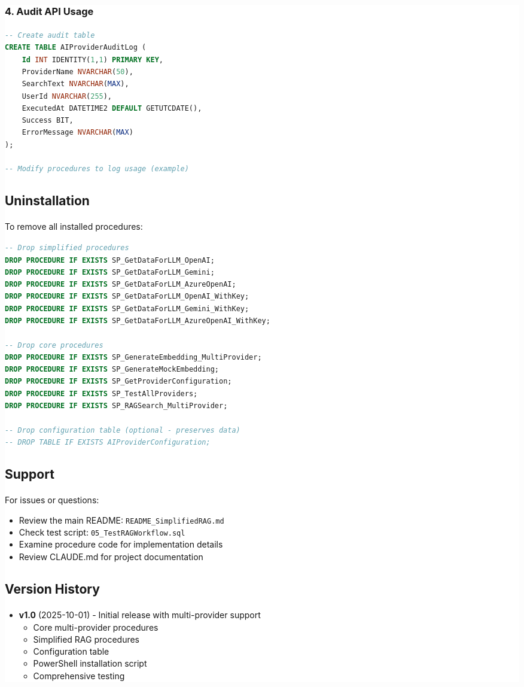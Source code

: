 ### 4. Audit API Usage
```sql
-- Create audit table
CREATE TABLE AIProviderAuditLog (
    Id INT IDENTITY(1,1) PRIMARY KEY,
    ProviderName NVARCHAR(50),
    SearchText NVARCHAR(MAX),
    UserId NVARCHAR(255),
    ExecutedAt DATETIME2 DEFAULT GETUTCDATE(),
    Success BIT,
    ErrorMessage NVARCHAR(MAX)
);

-- Modify procedures to log usage (example)
```

## Uninstallation

To remove all installed procedures:

```sql
-- Drop simplified procedures
DROP PROCEDURE IF EXISTS SP_GetDataForLLM_OpenAI;
DROP PROCEDURE IF EXISTS SP_GetDataForLLM_Gemini;
DROP PROCEDURE IF EXISTS SP_GetDataForLLM_AzureOpenAI;
DROP PROCEDURE IF EXISTS SP_GetDataForLLM_OpenAI_WithKey;
DROP PROCEDURE IF EXISTS SP_GetDataForLLM_Gemini_WithKey;
DROP PROCEDURE IF EXISTS SP_GetDataForLLM_AzureOpenAI_WithKey;

-- Drop core procedures
DROP PROCEDURE IF EXISTS SP_GenerateEmbedding_MultiProvider;
DROP PROCEDURE IF EXISTS SP_GenerateMockEmbedding;
DROP PROCEDURE IF EXISTS SP_GetProviderConfiguration;
DROP PROCEDURE IF EXISTS SP_TestAllProviders;
DROP PROCEDURE IF EXISTS SP_RAGSearch_MultiProvider;

-- Drop configuration table (optional - preserves data)
-- DROP TABLE IF EXISTS AIProviderConfiguration;
```

## Support

For issues or questions:
- Review the main README: `README_SimplifiedRAG.md`
- Check test script: `05_TestRAGWorkflow.sql`
- Examine procedure code for implementation details
- Review CLAUDE.md for project documentation

## Version History

- **v1.0** (2025-10-01) - Initial release with multi-provider support
  - Core multi-provider procedures
  - Simplified RAG procedures
  - Configuration table
  - PowerShell installation script
  - Comprehensive testing
